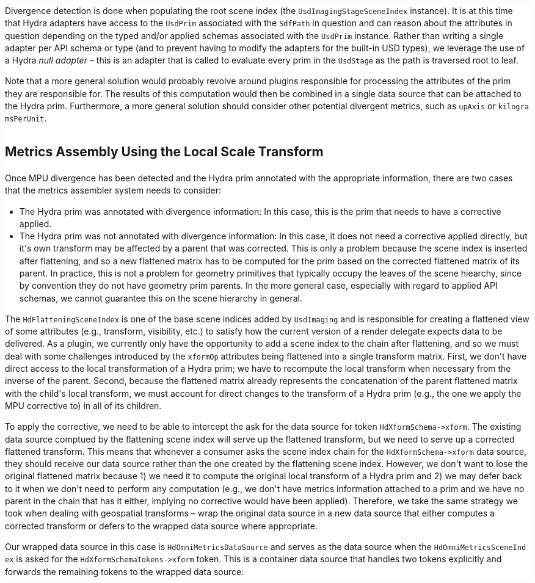 Divergence detection is done when populating the root scene index (the `UsdImagingStageSceneIndex` instance). It is at this time that Hydra adapters have access to the `UsdPrim` associated with the `SdfPath` in question and can reason about the attributes in question depending on the typed and/or applied schemas associated with the `UsdPrim` instance. Rather than writing a single adapter per API schema or type (and to prevent having to modify the adapters for the built-in USD types), we leverage the use of a Hydra *null adapter* – this is an adapter that is called to evaluate every prim in the `UsdStage` as the path is traversed root to leaf.

Note that a more general solution would probably revolve around plugins responsible for processing the attributes of the prim they are responsible for. The results of this computation would then be combined in a single data source that can be attached to the Hydra prim. Furthermore, a more general solution should consider other potential divergent metrics, such as `upAxis` or `kilogramsPerUnit`.

## Metrics Assembly Using the Local Scale Transform

Once MPU divergence has been detected and the Hydra prim annotated with the appropriate information, there are two cases that the metrics assembler system needs to consider:

- The Hydra prim was annotated with divergence information: In this case, this is the prim that needs to have a corrective applied.
- The Hydra prim was not annotated with divergence information: In this case, it does not need a corrective applied directly, but it's own transform may be affected by a parent that was corrected. This is only a problem because the scene index is inserted after flattening, and so a new flattened matrix has to be computed for the prim based on the corrected flattened matrix of its parent. In practice, this is not a problem for geometry primitives that typically occupy the leaves of the scene hiearchy, since by convention they do not have geometry prim parents. In the more general case, especially with regard to applied API schemas, we cannot guarantee this on the scene hierarchy in general.

The `HdFlatteningSceneIndex` is one of the base scene indices added by `UsdImaging` and is responsible for creating a flattened view of some attributes (e.g., transform, visibility, etc.) to satisfy how the current version of a render delegate expects data to be delivered. As a plugin, we currently only have the opportunity to add a scene index to the chain after flattening, and so we must deal with some challenges introduced by the `xformOp` attributes being flattened into a single transform matrix. First, we don't have direct access to the local transformation of a Hydra prim; we have to recompute the local transform when necessary from the inverse of the parent. Second, because the flattened matrix already represents the concatenation of the parent flattened matrix with the child's local transform, we must account for direct changes to the transform of a Hydra prim (e.g., the one we apply the MPU corrective to) in all of its children.

To apply the corrective, we need to be able to intercept the ask for the data source for token `HdXformSchema->xform`. The existing data source comptued by the flattening scene index will serve up the flattened transform, but we need to serve up a corrected flattened transform. This means that whenever a consumer asks the scene index chain for the `HdXformSchema->xform` data source, they should receive our data source rather than the one created by the flattening scene index. However, we don't want to lose the original flattened matrix because 1) we need it to compute the original local transform of a Hydra prim and 2) we may defer back to it when we don't need to perform any computation (e.g., we don't have metrics information attached to a prim and we have no parent in the chain that has it either, implying no corrective would have been applied). Therefore, we take the same strategy we took when dealing with geospatial transforms – wrap the original data source in a new data source that either computes a corrected transform or defers to the wrapped data source where appropriate.

Our wrapped data source in this case is `HdOmniMetricsDataSource` and serves as the data source when the `HdOmniMetricsSceneIndex` is asked for the `HdXformSchemaTokens->xform` token. This is a container data source that handles two tokens explicitly and forwards the remaining tokens to the wrapped data source:
